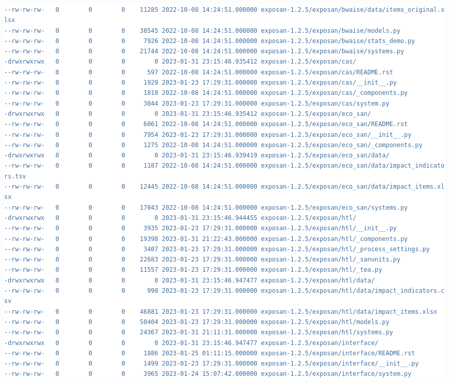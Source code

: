 ```diff
--rw-rw-rw-   0        0        0    11285 2022-10-08 14:24:51.000000 exposan-1.2.5/exposan/bwaise/data/items_original.xlsx
--rw-rw-rw-   0        0        0    38545 2022-10-08 14:24:51.000000 exposan-1.2.5/exposan/bwaise/models.py
--rw-rw-rw-   0        0        0     7926 2022-10-08 14:24:51.000000 exposan-1.2.5/exposan/bwaise/stats_demo.py
--rw-rw-rw-   0        0        0    21744 2022-10-08 14:24:51.000000 exposan-1.2.5/exposan/bwaise/systems.py
-drwxrwxrwx   0        0        0        0 2023-01-31 23:15:46.935412 exposan-1.2.5/exposan/cas/
--rw-rw-rw-   0        0        0      597 2022-10-08 14:24:51.000000 exposan-1.2.5/exposan/cas/README.rst
--rw-rw-rw-   0        0        0     1929 2023-01-23 17:29:31.000000 exposan-1.2.5/exposan/cas/__init__.py
--rw-rw-rw-   0        0        0     1810 2022-10-08 14:24:51.000000 exposan-1.2.5/exposan/cas/_components.py
--rw-rw-rw-   0        0        0     3044 2023-01-23 17:29:31.000000 exposan-1.2.5/exposan/cas/system.py
-drwxrwxrwx   0        0        0        0 2023-01-31 23:15:46.935412 exposan-1.2.5/exposan/eco_san/
--rw-rw-rw-   0        0        0     6061 2022-10-08 14:24:51.000000 exposan-1.2.5/exposan/eco_san/README.rst
--rw-rw-rw-   0        0        0     7954 2023-01-23 17:29:31.000000 exposan-1.2.5/exposan/eco_san/__init__.py
--rw-rw-rw-   0        0        0     1275 2022-10-08 14:24:51.000000 exposan-1.2.5/exposan/eco_san/_components.py
-drwxrwxrwx   0        0        0        0 2023-01-31 23:15:46.939419 exposan-1.2.5/exposan/eco_san/data/
--rw-rw-rw-   0        0        0     1187 2022-10-08 14:24:51.000000 exposan-1.2.5/exposan/eco_san/data/impact_indicators.tsv
--rw-rw-rw-   0        0        0    12445 2022-10-08 14:24:51.000000 exposan-1.2.5/exposan/eco_san/data/impact_items.xlsx
--rw-rw-rw-   0        0        0    17043 2022-10-08 14:24:51.000000 exposan-1.2.5/exposan/eco_san/systems.py
-drwxrwxrwx   0        0        0        0 2023-01-31 23:15:46.944455 exposan-1.2.5/exposan/htl/
--rw-rw-rw-   0        0        0     3935 2023-01-23 17:29:31.000000 exposan-1.2.5/exposan/htl/__init__.py
--rw-rw-rw-   0        0        0    19398 2023-01-31 21:22:43.000000 exposan-1.2.5/exposan/htl/_components.py
--rw-rw-rw-   0        0        0     3407 2023-01-23 17:29:31.000000 exposan-1.2.5/exposan/htl/_process_settings.py
--rw-rw-rw-   0        0        0    22683 2023-01-23 17:29:31.000000 exposan-1.2.5/exposan/htl/_sanunits.py
--rw-rw-rw-   0        0        0    11557 2023-01-23 17:29:31.000000 exposan-1.2.5/exposan/htl/_tea.py
-drwxrwxrwx   0        0        0        0 2023-01-31 23:15:46.947477 exposan-1.2.5/exposan/htl/data/
--rw-rw-rw-   0        0        0      998 2023-01-23 17:29:31.000000 exposan-1.2.5/exposan/htl/data/impact_indicators.csv
--rw-rw-rw-   0        0        0    46881 2023-01-23 17:29:31.000000 exposan-1.2.5/exposan/htl/data/impact_items.xlsx
--rw-rw-rw-   0        0        0    50404 2023-01-23 17:29:31.000000 exposan-1.2.5/exposan/htl/models.py
--rw-rw-rw-   0        0        0    24367 2023-01-31 21:11:31.000000 exposan-1.2.5/exposan/htl/systems.py
-drwxrwxrwx   0        0        0        0 2023-01-31 23:15:46.947477 exposan-1.2.5/exposan/interface/
--rw-rw-rw-   0        0        0     1886 2023-01-25 01:11:15.000000 exposan-1.2.5/exposan/interface/README.rst
--rw-rw-rw-   0        0        0     1499 2023-01-23 17:29:31.000000 exposan-1.2.5/exposan/interface/__init__.py
--rw-rw-rw-   0        0        0     3965 2023-01-24 15:07:42.000000 exposan-1.2.5/exposan/interface/system.py
```